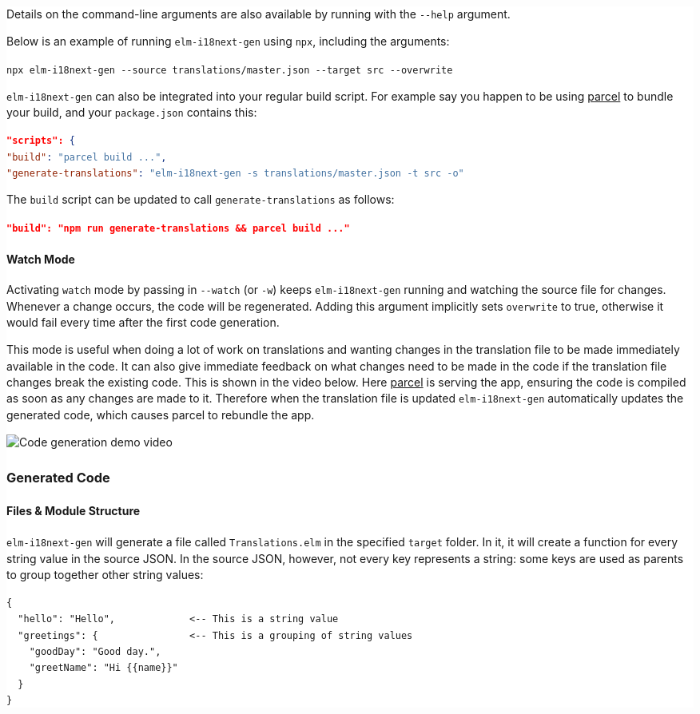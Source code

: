 Details on the command-line arguments are also available by running with the `--help` argument.

Below is an example of running `elm-i18next-gen` using `npx`, including the arguments:

    npx elm-i18next-gen --source translations/master.json --target src --overwrite

`elm-i18next-gen` can also be integrated into your regular build script. For example say you happen to be using
[parcel](https://parceljs.org/) to bundle your build, and your `package.json` contains this:

```json
"scripts": {
"build": "parcel build ...",
"generate-translations": "elm-i18next-gen -s translations/master.json -t src -o"
```

The `build` script can be updated to call `generate-translations` as follows:

```json
"build": "npm run generate-translations && parcel build ..."
```

#### Watch Mode

Activating `watch` mode by passing in `--watch` (or `-w`) keeps `elm-i18next-gen` running and watching the source file
for changes. Whenever a change occurs, the code will be regenerated. Adding this argument implicitly sets `overwrite` to
true, otherwise it would fail every time after the first code generation.

This mode is useful when doing a lot of work on translations and wanting changes in the translation file to be made
immediately available in the code. It can also give immediate feedback on what changes need to be made in the code if
the translation file changes break the existing code. This is shown in the video below. Here
[parcel](https://parceljs.org/) is serving the app, ensuring the code is compiled as soon as any changes are made to it.
Therefore when the translation file is updated `elm-i18next-gen` automatically updates the generated code, which causes
parcel to rebundle the app.

![Code generation demo video](docs/images/code-generation-demo.gif)

### Generated Code

#### Files & Module Structure

`elm-i18next-gen` will generate a file called `Translations.elm` in the specified `target` folder. In it, it will create
a function for every string value in the source JSON. In the source JSON, however, not every key represents a string:
some keys are used as parents to group together other string values:

```
{
  "hello": "Hello",             <-- This is a string value
  "greetings": {                <-- This is a grouping of string values
    "goodDay": "Good day.",
    "greetName": "Hi {{name}}"
  }
}
```
